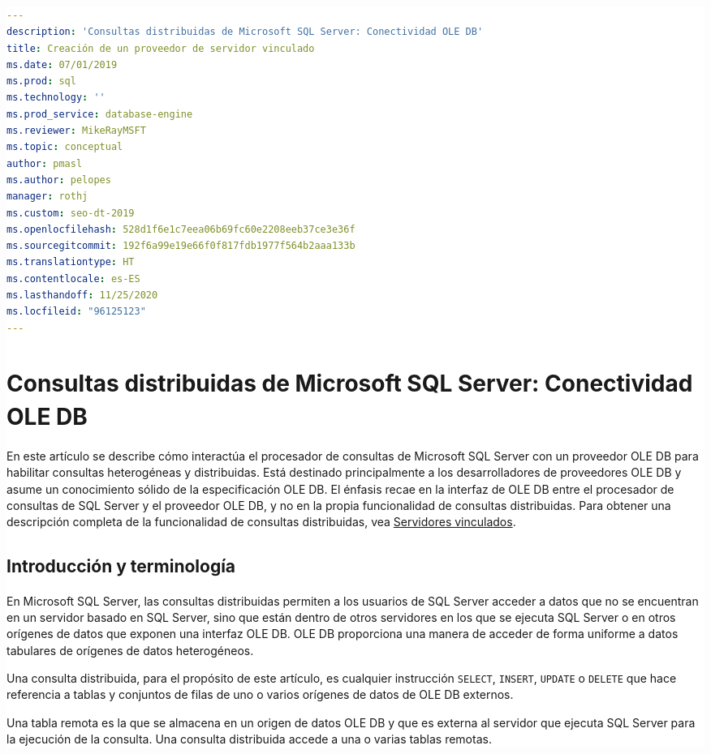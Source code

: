```yaml
---
description: 'Consultas distribuidas de Microsoft SQL Server: Conectividad OLE DB'
title: Creación de un proveedor de servidor vinculado
ms.date: 07/01/2019
ms.prod: sql
ms.technology: ''
ms.prod_service: database-engine
ms.reviewer: MikeRayMSFT
ms.topic: conceptual
author: pmasl
ms.author: pelopes
manager: rothj
ms.custom: seo-dt-2019
ms.openlocfilehash: 528d1f6e1c7eea06b69fc60e2208eeb37ce3e36f
ms.sourcegitcommit: 192f6a99e19e66f0f817fdb1977f564b2aaa133b
ms.translationtype: HT
ms.contentlocale: es-ES
ms.lasthandoff: 11/25/2020
ms.locfileid: "96125123"
---
```

# <a name="microsoft-sql-server-distributed-queries-ole-db-connectivity"></a>Consultas distribuidas de Microsoft SQL Server: Conectividad OLE DB

En este artículo se describe cómo interactúa el procesador de consultas de Microsoft SQL Server con un proveedor OLE DB para habilitar consultas heterogéneas y distribuidas. Está destinado principalmente a los desarrolladores de proveedores OLE DB y asume un conocimiento sólido de la especificación OLE DB. El énfasis recae en la interfaz de OLE DB entre el procesador de consultas de SQL Server y el proveedor OLE DB, y no en la propia funcionalidad de consultas distribuidas. Para obtener una descripción completa de la funcionalidad de consultas distribuidas, vea [Servidores vinculados](../../relational-databases/linked-servers/linked-servers-database-engine.md).

## <a name="overview-and-terminology"></a>Introducción y terminología

 En Microsoft SQL Server, las consultas distribuidas permiten a los usuarios de SQL Server acceder a datos que no se encuentran en un servidor basado en SQL Server, sino que están dentro de otros servidores en los que se ejecuta SQL Server o en otros orígenes de datos que exponen una interfaz OLE DB. OLE DB proporciona una manera de acceder de forma uniforme a datos tabulares de orígenes de datos heterogéneos.

Una consulta distribuida, para el propósito de este artículo, es cualquier instrucción `SELECT`, `INSERT`, `UPDATE` o `DELETE` que hace referencia a tablas y conjuntos de filas de uno o varios orígenes de datos de OLE DB externos.

Una tabla remota es la que se almacena en un origen de datos OLE DB y que es externa al servidor que ejecuta SQL Server para la ejecución de la consulta. Una consulta distribuida accede a una o varias tablas remotas.
